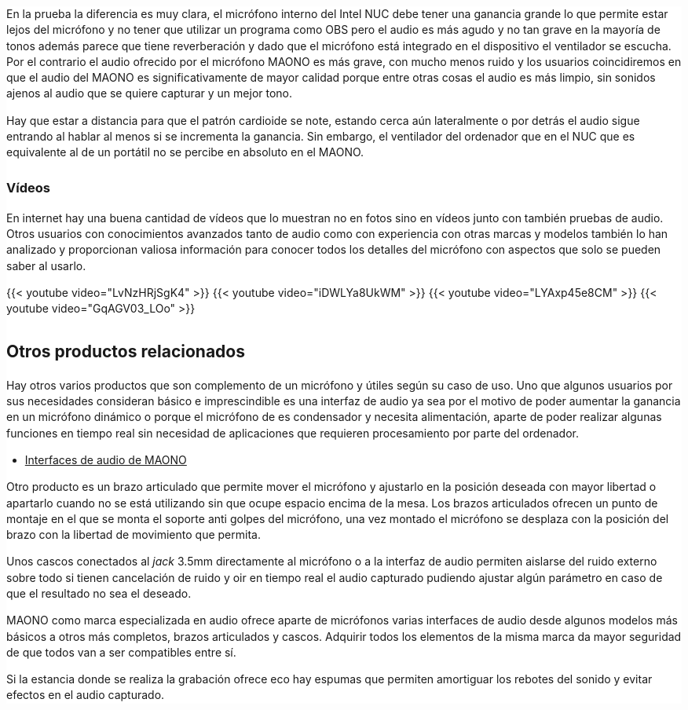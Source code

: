 En la prueba la diferencia es muy clara, el micrófono interno del Intel NUC debe tener una ganancia grande lo que permite estar lejos del micrófono y no tener que utilizar un programa como OBS pero el audio es más agudo y no tan grave en la mayoría de tonos además parece que tiene reverberación y dado que el micrófono está integrado en el dispositivo el ventilador se escucha. Por el contrario el audio ofrecido por el micrófono MAONO es más grave, con mucho menos ruido y los usuarios coincidiremos en que el audio del MAONO es significativamente de mayor calidad porque entre otras cosas el audio es más limpio, sin sonidos ajenos al audio que se quiere capturar y un mejor tono.

Hay que estar a distancia para que el patrón cardioide se note, estando cerca aún lateralmente o por detrás el audio sigue entrando al hablar al menos si se incrementa la ganancia. Sin embargo, el ventilador del ordenador que en el NUC que es equivalente al de un portátil no se percibe en absoluto en el MAONO.

### Vídeos

En internet hay una buena cantidad de vídeos que lo muestran no en fotos sino en vídeos junto con también pruebas de audio. Otros usuarios con conocimientos avanzados tanto de audio como con experiencia con otras marcas y modelos también lo han analizado y proporcionan valiosa información para conocer todos los detalles del micrófono con aspectos que solo se pueden saber al usarlo.

{{< youtube
    video="LvNzHRjSgK4" >}}
{{< youtube
    video="iDWLYa8UkWM" >}}
{{< youtube
    video="LYAxp45e8CM" >}}
{{< youtube
    video="GqAGV03_LOo" >}}

## Otros productos relacionados

Hay otros varios productos que son complemento de un micrófono y útiles según su caso de uso. Uno que algunos usuarios por sus necesidades consideran básico e imprescindible es una interfaz de audio ya sea por el motivo de poder aumentar la ganancia en un micrófono dinámico o porque el micrófono de es condensador y necesita alimentación, aparte de poder realizar algunas funciones en tiempo real sin necesidad de aplicaciones que requieren procesamiento por parte del ordenador.

* [Interfaces de audio de MAONO](https://www.maono.com/collections/maonocaster-audio-interface)

Otro producto es un brazo articulado que permite mover el micrófono y ajustarlo en la posición deseada con mayor libertad o apartarlo cuando no se está utilizando sin que ocupe espacio encima de la mesa. Los brazos articulados ofrecen un punto de montaje en el que se monta el soporte anti golpes del micrófono, una vez montado el micrófono se desplaza con la posición del brazo con la libertad de movimiento que permita.

Unos cascos conectados al _jack_ 3.5mm directamente al micrófono o a la interfaz de audio permiten aislarse del ruido externo sobre todo si tienen cancelación de ruido y oir en tiempo real el audio capturado pudiendo ajustar algún parámetro en caso de que el resultado no sea el deseado.

MAONO como marca especializada en audio ofrece aparte de micrófonos varias interfaces de audio desde algunos modelos más básicos a otros más completos, brazos articulados y cascos. Adquirir todos los elementos de la misma marca da mayor seguridad de que todos van a ser compatibles entre sí.

Si la estancia donde se realiza la grabación ofrece eco hay espumas que permiten amortiguar los rebotes del sonido y evitar efectos en el audio capturado.
